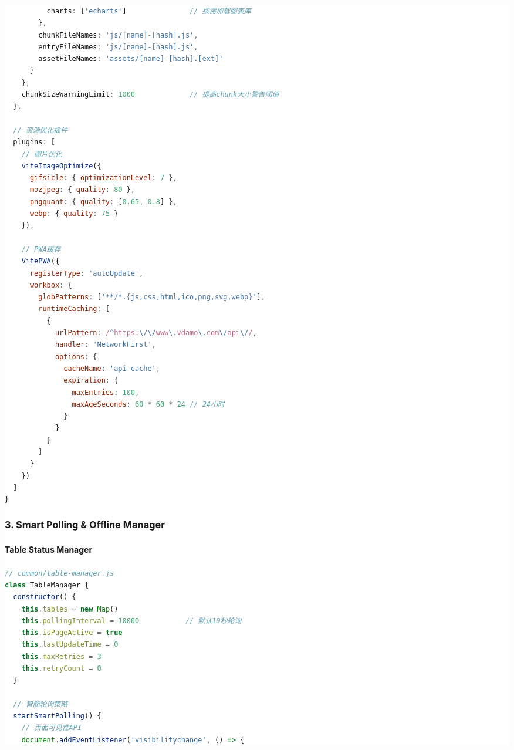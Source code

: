 ```javascript
          charts: ['echarts']               // 按需加载图表库
        },
        chunkFileNames: 'js/[name]-[hash].js',
        entryFileNames: 'js/[name]-[hash].js',
        assetFileNames: 'assets/[name]-[hash].[ext]'
      }
    },
    chunkSizeWarningLimit: 1000             // 提高chunk大小警告阈值
  },
  
  // 资源优化插件
  plugins: [
    // 图片优化
    viteImageOptimize({
      gifsicle: { optimizationLevel: 7 },
      mozjpeg: { quality: 80 },
      pngquant: { quality: [0.65, 0.8] },
      webp: { quality: 75 }
    }),
    
    // PWA缓存
    VitePWA({
      registerType: 'autoUpdate',
      workbox: {
        globPatterns: ['**/*.{js,css,html,ico,png,svg,webp}'],
        runtimeCaching: [
          {
            urlPattern: /^https:\/\/www\.vdamo\.com\/api\//,
            handler: 'NetworkFirst',
            options: {
              cacheName: 'api-cache',
              expiration: {
                maxEntries: 100,
                maxAgeSeconds: 60 * 60 * 24 // 24小时
              }
            }
          }
        ]
      }
    })
  ]
}
```

### 3. Smart Polling & Offline Manager

#### Table Status Manager
```javascript
// common/table-manager.js
class TableManager {
  constructor() {
    this.tables = new Map()
    this.pollingInterval = 10000           // 默认10秒轮询
    this.isPageActive = true
    this.lastUpdateTime = 0
    this.maxRetries = 3
    this.retryCount = 0
  }

  // 智能轮询策略
  startSmartPolling() {
    // 页面可见性API
    document.addEventListener('visibilitychange', () => {
```